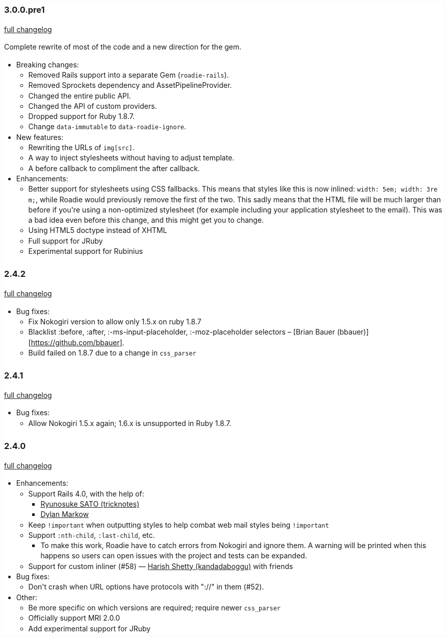 ### 3.0.0.pre1

[full changelog](https://github.com/Mange/roadie/compare/v2.4.2...v3.0.0.pre1)

Complete rewrite of most of the code and a new direction for the gem.

* Breaking changes:
  * Removed Rails support into a separate Gem (`roadie-rails`).
  * Removed Sprockets dependency and AssetPipelineProvider.
  * Changed the entire public API.
  * Changed the API of custom providers.
  * Dropped support for Ruby 1.8.7.
  * Change `data-immutable` to `data-roadie-ignore`.
* New features:
  * Rewriting the URLs of `img[src]`.
  * A way to inject stylesheets without having to adjust template.
  * A before callback to compliment the after callback.
* Enhancements:
  * Better support for stylesheets using CSS fallbacks.
    This means that styles like this is now inlined: `width: 5em; width: 3rem;`, while Roadie would previously remove the first of the two.
    This sadly means that the HTML file will be much larger than before if you're using a non-optimized stylesheet (for example including your application stylesheet to the email). This was a bad idea even before this change, and this might get you to change.
  * Using HTML5 doctype instead of XHTML
  * Full support for JRuby
  * Experimental support for Rubinius

### 2.4.2

[full changelog](https://github.com/Mange/roadie/compare/v2.4.1...v2.4.2)

* Bug fixes:
  * Fix Nokogiri version to allow only 1.5.x on ruby 1.8.7
  * Blacklist :before, :after, :-ms-input-placeholder, :-moz-placeholder selectors – [Brian Bauer (bbauer)][https://github.com/bbauer].
  * Build failed on 1.8.7 due to a change in `css_parser`

### 2.4.1

[full changelog](https://github.com/Mange/roadie/compare/v2.4.0...v2.4.1)

* Bug fixes:
  * Allow Nokogiri 1.5.x again; 1.6.x is unsupported in Ruby 1.8.7.

### 2.4.0

[full changelog](https://github.com/Mange/roadie/compare/v2.3.4...v2.4.0)

* Enhancements:
  * Support Rails 4.0, with the help of:
    * [Ryunosuke SATO (tricknotes)](https://github.com/tricknotes)
    * [Dylan Markow](https://github.com/dmarkow)
  * Keep `!important` when outputting styles to help combat web mail styles being `!important`
  * Support `:nth-child`, `:last-child`, etc.
    * To make this work, Roadie have to catch errors from Nokogiri and ignore them. A warning will be printed when this happens so users can open issues with the project and tests can be expanded.
  * Support for custom inliner (#58) — [Harish Shetty (kandadaboggu)](https://github.com/kandadaboggu) with friends
* Bug fixes:
  * Don't crash when URL options have protocols with "://" in them (#52).
* Other:
  * Be more specific on which versions are required; require newer `css_parser`
  * Officially support MRI 2.0.0
  * Add experimental support for JRuby